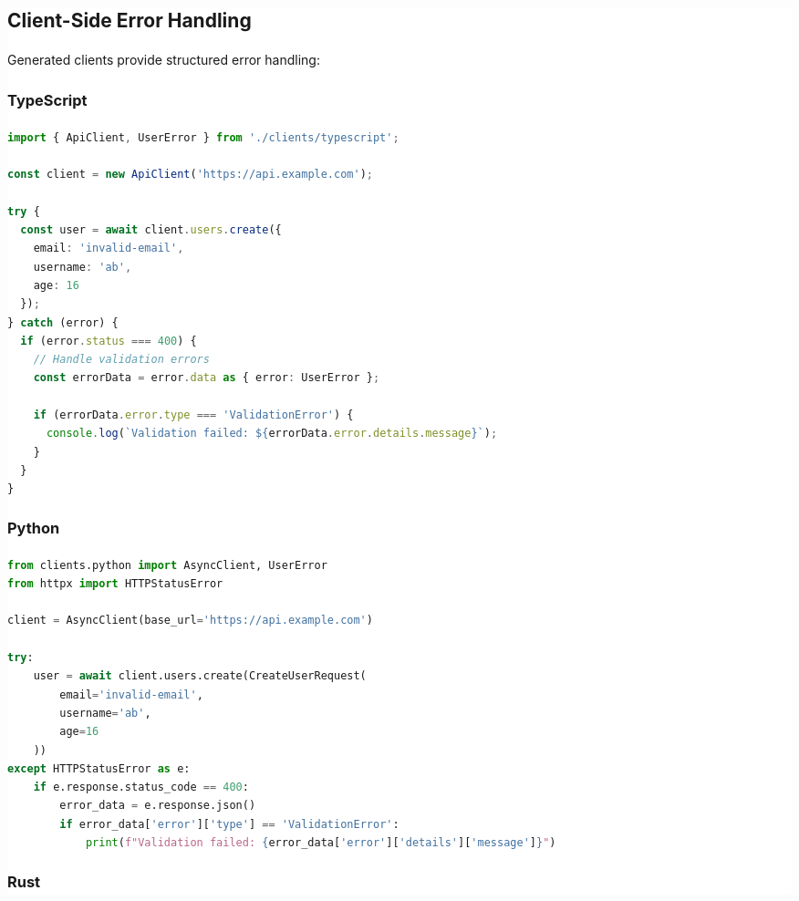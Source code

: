 ## Client-Side Error Handling

Generated clients provide structured error handling:

### TypeScript

```typescript
import { ApiClient, UserError } from './clients/typescript';

const client = new ApiClient('https://api.example.com');

try {
  const user = await client.users.create({
    email: 'invalid-email',
    username: 'ab',
    age: 16
  });
} catch (error) {
  if (error.status === 400) {
    // Handle validation errors
    const errorData = error.data as { error: UserError };
    
    if (errorData.error.type === 'ValidationError') {
      console.log(`Validation failed: ${errorData.error.details.message}`);
    }
  }
}
```

### Python

```python
from clients.python import AsyncClient, UserError
from httpx import HTTPStatusError

client = AsyncClient(base_url='https://api.example.com')

try:
    user = await client.users.create(CreateUserRequest(
        email='invalid-email',
        username='ab',
        age=16
    ))
except HTTPStatusError as e:
    if e.response.status_code == 400:
        error_data = e.response.json()
        if error_data['error']['type'] == 'ValidationError':
            print(f"Validation failed: {error_data['error']['details']['message']}")
```

### Rust

